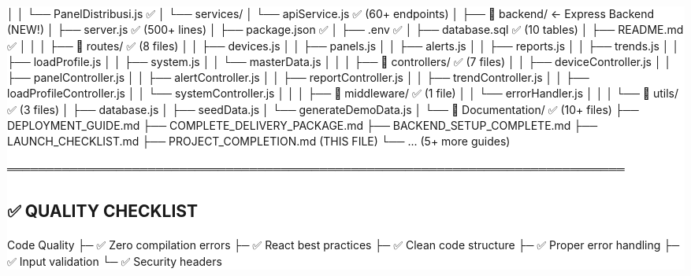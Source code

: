 │   │   └── PanelDistribusi.js       ✅
│   └── services/
│       └── apiService.js            ✅ (60+ endpoints)
│
├── 📁 backend/                      ← Express Backend (NEW!)
│   ├── server.js                    ✅ (500+ lines)
│   ├── package.json                 ✅
│   ├── .env                         ✅
│   ├── database.sql                 ✅ (10 tables)
│   ├── README.md                    ✅
│   │
│   ├── 📁 routes/                   ✅ (8 files)
│   │   ├── devices.js
│   │   ├── panels.js
│   │   ├── alerts.js
│   │   ├── reports.js
│   │   ├── trends.js
│   │   ├── loadProfile.js
│   │   ├── system.js
│   │   └── masterData.js
│   │
│   ├── 📁 controllers/              ✅ (7 files)
│   │   ├── deviceController.js
│   │   ├── panelController.js
│   │   ├── alertController.js
│   │   ├── reportController.js
│   │   ├── trendController.js
│   │   ├── loadProfileController.js
│   │   └── systemController.js
│   │
│   ├── 📁 middleware/               ✅ (1 file)
│   │   └── errorHandler.js
│   │
│   └── 📁 utils/                    ✅ (3 files)
│       ├── database.js
│       ├── seedData.js
│       └── generateDemoData.js
│
└── 📁 Documentation/                ✅ (10+ files)
    ├── DEPLOYMENT_GUIDE.md
    ├── COMPLETE_DELIVERY_PACKAGE.md
    ├── BACKEND_SETUP_COMPLETE.md
    ├── LAUNCH_CHECKLIST.md
    ├── PROJECT_COMPLETION.md (THIS FILE)
    └── ... (5+ more guides)


═══════════════════════════════════════════════════════════════════════════════

## ✅ QUALITY CHECKLIST

Code Quality
├─ ✅ Zero compilation errors
├─ ✅ React best practices
├─ ✅ Clean code structure
├─ ✅ Proper error handling
├─ ✅ Input validation
└─ ✅ Security headers
